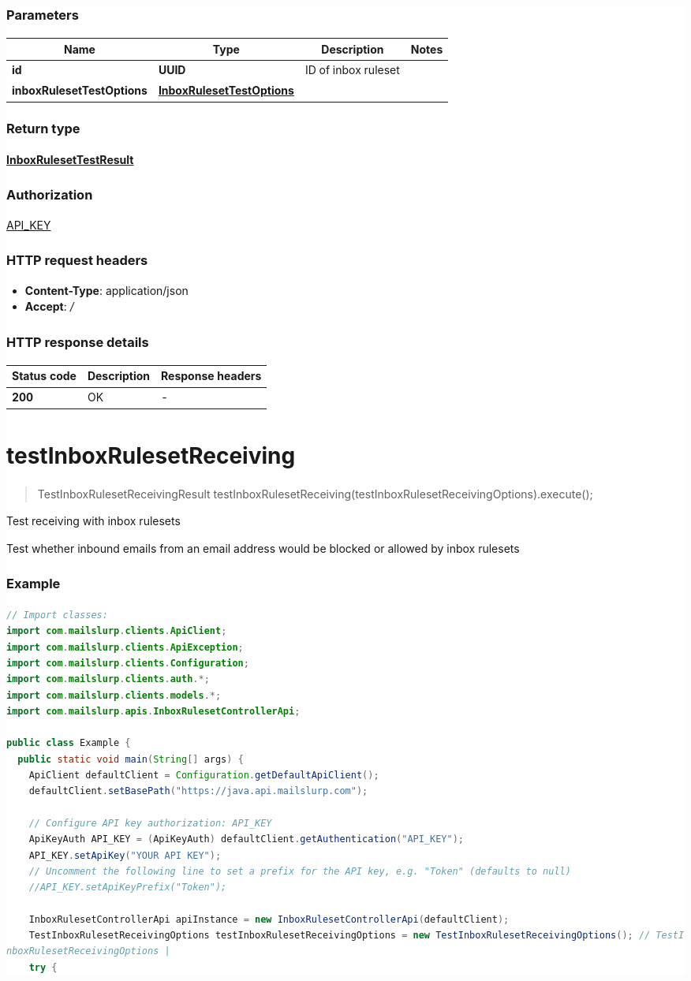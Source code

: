 ### Parameters

| Name | Type | Description  | Notes |
|------------- | ------------- | ------------- | -------------|
| **id** | **UUID**| ID of inbox ruleset | |
| **inboxRulesetTestOptions** | [**InboxRulesetTestOptions**](InboxRulesetTestOptions)|  | |

### Return type

[**InboxRulesetTestResult**](InboxRulesetTestResult)

### Authorization

[API_KEY](../README#API_KEY)

### HTTP request headers

 - **Content-Type**: application/json
 - **Accept**: */*

### HTTP response details
| Status code | Description | Response headers |
|-------------|-------------|------------------|
| **200** | OK |  -  |

<a id="testInboxRulesetReceiving"></a>
# **testInboxRulesetReceiving**
> TestInboxRulesetReceivingResult testInboxRulesetReceiving(testInboxRulesetReceivingOptions).execute();

Test receiving with inbox rulesets

Test whether inbound emails from an email address would be blocked or allowed by inbox rulesets

### Example
```java
// Import classes:
import com.mailslurp.clients.ApiClient;
import com.mailslurp.clients.ApiException;
import com.mailslurp.clients.Configuration;
import com.mailslurp.clients.auth.*;
import com.mailslurp.clients.models.*;
import com.mailslurp.apis.InboxRulesetControllerApi;

public class Example {
  public static void main(String[] args) {
    ApiClient defaultClient = Configuration.getDefaultApiClient();
    defaultClient.setBasePath("https://java.api.mailslurp.com");
    
    // Configure API key authorization: API_KEY
    ApiKeyAuth API_KEY = (ApiKeyAuth) defaultClient.getAuthentication("API_KEY");
    API_KEY.setApiKey("YOUR API KEY");
    // Uncomment the following line to set a prefix for the API key, e.g. "Token" (defaults to null)
    //API_KEY.setApiKeyPrefix("Token");

    InboxRulesetControllerApi apiInstance = new InboxRulesetControllerApi(defaultClient);
    TestInboxRulesetReceivingOptions testInboxRulesetReceivingOptions = new TestInboxRulesetReceivingOptions(); // TestInboxRulesetReceivingOptions | 
    try {
```
